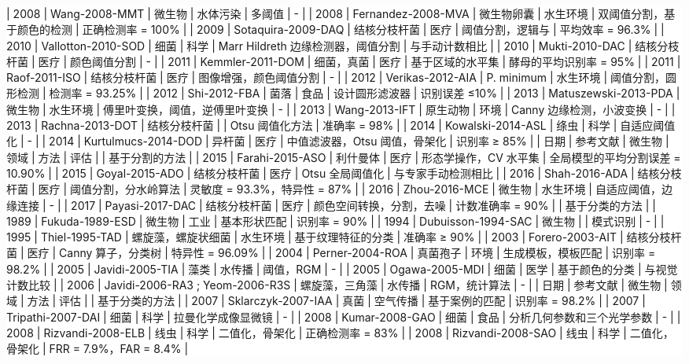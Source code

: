 | 2008 | Wang-2008-MMT | 微生物 | 水体污染 | 多阈值 | - |
| 2008 | Fernandez-2008-MVA | 微生物卵囊 | 水生环境 | 双阈值分割，基于颜色的检测 | 正确检测率 = 100$\%$ |
| 2009 | Sotaquira-2009-DAQ | 结核分枝杆菌 | 医疗 | 阈值分割，逻辑与 | 平均效率 = 96.3$\%$ |
| 2010 | Vallotton-2010-SOD | 细菌 | 科学 | Marr Hildreth 边缘检测器，阈值分割 | 与手动计数相比 |
| 2010 | Mukti-2010-DAC | 结核分枝杆菌 | 医疗 | 颜色阈值分割 | - |
| 2011 | Kemmler-2011-DOM | 细菌，真菌 | 医疗 | 基于区域的水平集 | 酵母的平均识别率 = 95$\%$ |
| 2011 | Raof-2011-ISO | 结核分枝杆菌 | 医疗 | 图像增强，颜色阈值分割 | - |
| 2012 | Verikas-2012-AIA | P. minimum | 水生环境 | 阈值分割，圆形检测 | 检测率 = 93.25$\%$ |
| 2012 | Shi-2012-FBA | 菌落 | 食品 | 设计圆形滤波器 | 识别误差 $\leq$10$\%$ |
| 2013 | Matuszewski-2013-PDA | 微生物 | 水生环境 | 傅里叶变换，阈值，逆傅里叶变换 | - |
| 2013 | Wang-2013-IFT | 原生动物 | 环境 | Canny 边缘检测，小波变换 | - |
| 2013 | Rachna-2013-DOT | 结核分枝杆菌 |  | Otsu 阈值化方法 | 准确率 = 98$\%$ |
| 2014 | Kowalski-2014-ASL | 绦虫 | 科学 | 自适应阈值化 | - |
| 2014 | Kurtulmucs-2014-DOD | 异杆菌 | 医疗 | 中值滤波器，Otsu 阈值，骨架化 | 识别率 $\geq$ 85$\%$ |
| 日期 | 参考文献 | 微生物 | 领域 | 方法 | 评估 |
| 基于分割的方法 |
| 2015 | Farahi-2015-ASO | 利什曼体 | 医疗 | 形态学操作，CV 水平集 | 全局模型的平均分割误差 = 10.90$\%$ |
| 2015 | Goyal-2015-ADO | 结核分枝杆菌 | 医疗 | Otsu 全局阈值化 | 与专家手动检测相比 |
| 2016 | Shah-2016-ADA | 结核分枝杆菌 | 医疗 | 阈值分割，分水岭算法 | 灵敏度 = 93.3$\%$，特异性 = 87$\%$ |
| 2016 | Zhou-2016-MCE | 微生物 | 水生环境 | 自适应阈值，边缘连接 | - |
| 2017 | Payasi-2017-DAC | 结核分枝杆菌 | 医疗 | 颜色空间转换，分割，去噪 | 计数准确率 = 90$\%$ |
| 基于分类的方法 |
| 1989 | Fukuda-1989-ESD | 微生物 | 工业 | 基本形状匹配 | 识别率 = 90$\%$ |
| 1994 | Dubuisson-1994-SAC | 微生物 |  | 模式识别 | - |
| 1995 | Thiel-1995-TAD | 螺旋藻，螺旋状细菌 | 水生环境 | 基于纹理特征的分类 | 准确率 $\geq$ 90$\%$ |
| 2003 | Forero-2003-AIT | 结核分枝杆菌 | 医疗 | Canny 算子，分类树 | 特异性 = 96.09$\%$ |
| 2004 | Perner-2004-ROA | 真菌孢子 | 环境 | 生成模板，模板匹配 | 识别率 = 98.2$\%$ |
| 2005 | Javidi-2005-TIA | 藻类 | 水传播 | 阈值，RGM | - |
| 2005 | Ogawa-2005-MDI | 细菌 | 医学 | 基于颜色的分类 | 与视觉计数比较 |
| 2006 | Javidi-2006-RA3 ; Yeom-2006-R3S | 螺旋藻，三角藻 | 水传播 | RGM，统计算法 | - |
| 日期 | 参考文献 | 微生物 | 领域 | 方法 | 评估 |
| 基于分类的方法 |
| 2007 | Sklarczyk-2007-IAA | 真菌 | 空气传播 | 基于案例的匹配 | 识别率 = 98.2$\%$ |
| 2007 | Tripathi-2007-DAI | 细菌 | 科学 | 拉曼化学成像显微镜 | - |
| 2008 | Kumar-2008-GAO | 细菌 | 食品 | 分析几何参数和三个光学参数 | - |
| 2008 | Rizvandi-2008-ELB | 线虫 | 科学 | 二值化，骨架化 | 正确检测率 = 83$\%$ |
| 2008 | Rizvandi-2008-SAO | 线虫 | 科学 | 二值化，骨架化 | FRR = 7.9$\%$，FAR = 8.4$\%$ |